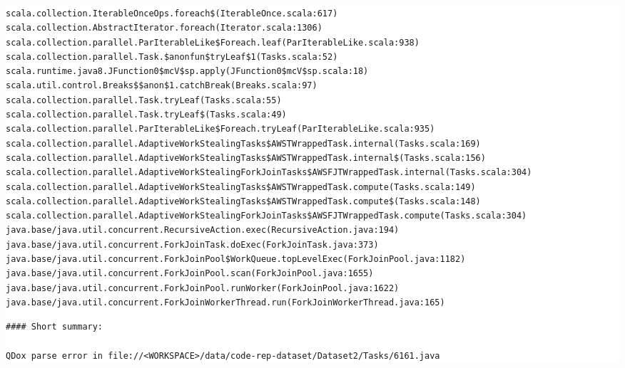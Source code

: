 	scala.collection.IterableOnceOps.foreach$(IterableOnce.scala:617)
	scala.collection.AbstractIterator.foreach(Iterator.scala:1306)
	scala.collection.parallel.ParIterableLike$Foreach.leaf(ParIterableLike.scala:938)
	scala.collection.parallel.Task.$anonfun$tryLeaf$1(Tasks.scala:52)
	scala.runtime.java8.JFunction0$mcV$sp.apply(JFunction0$mcV$sp.scala:18)
	scala.util.control.Breaks$$anon$1.catchBreak(Breaks.scala:97)
	scala.collection.parallel.Task.tryLeaf(Tasks.scala:55)
	scala.collection.parallel.Task.tryLeaf$(Tasks.scala:49)
	scala.collection.parallel.ParIterableLike$Foreach.tryLeaf(ParIterableLike.scala:935)
	scala.collection.parallel.AdaptiveWorkStealingTasks$AWSTWrappedTask.internal(Tasks.scala:169)
	scala.collection.parallel.AdaptiveWorkStealingTasks$AWSTWrappedTask.internal$(Tasks.scala:156)
	scala.collection.parallel.AdaptiveWorkStealingForkJoinTasks$AWSFJTWrappedTask.internal(Tasks.scala:304)
	scala.collection.parallel.AdaptiveWorkStealingTasks$AWSTWrappedTask.compute(Tasks.scala:149)
	scala.collection.parallel.AdaptiveWorkStealingTasks$AWSTWrappedTask.compute$(Tasks.scala:148)
	scala.collection.parallel.AdaptiveWorkStealingForkJoinTasks$AWSFJTWrappedTask.compute(Tasks.scala:304)
	java.base/java.util.concurrent.RecursiveAction.exec(RecursiveAction.java:194)
	java.base/java.util.concurrent.ForkJoinTask.doExec(ForkJoinTask.java:373)
	java.base/java.util.concurrent.ForkJoinPool$WorkQueue.topLevelExec(ForkJoinPool.java:1182)
	java.base/java.util.concurrent.ForkJoinPool.scan(ForkJoinPool.java:1655)
	java.base/java.util.concurrent.ForkJoinPool.runWorker(ForkJoinPool.java:1622)
	java.base/java.util.concurrent.ForkJoinWorkerThread.run(ForkJoinWorkerThread.java:165)
```
#### Short summary: 

QDox parse error in file://<WORKSPACE>/data/code-rep-dataset/Dataset2/Tasks/6161.java